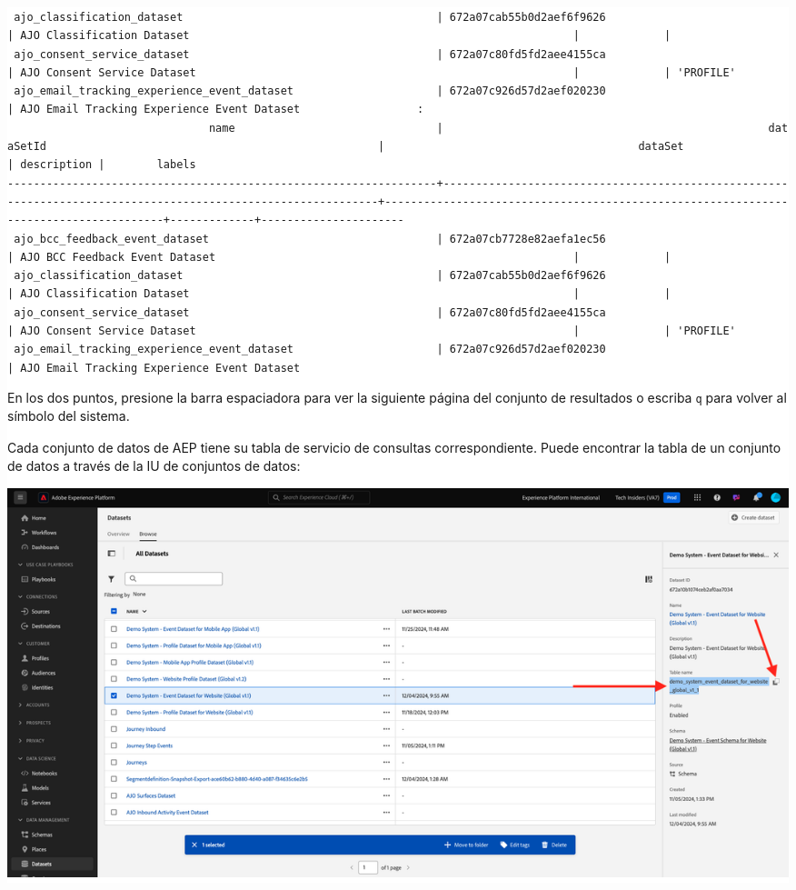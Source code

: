 ```text
 ajo_classification_dataset                                       | 672a07cab55b0d2aef6f9626                                                                                     | AJO Classification Dataset                                                           |             | 
 ajo_consent_service_dataset                                      | 672a07c80fd5fd2aee4155ca                                                                                     | AJO Consent Service Dataset                                                          |             | 'PROFILE'
 ajo_email_tracking_experience_event_dataset                      | 672a07c926d57d2aef020230                                                                                     | AJO Email Tracking Experience Event Dataset                  :
                               name                               |                                                  dataSetId                                                   |                                       dataSet                                        | description |        labels        
------------------------------------------------------------------+--------------------------------------------------------------------------------------------------------------+--------------------------------------------------------------------------------------+-------------+----------------------
 ajo_bcc_feedback_event_dataset                                   | 672a07cb7728e82aefa1ec56                                                                                     | AJO BCC Feedback Event Dataset                                                       |             | 
 ajo_classification_dataset                                       | 672a07cab55b0d2aef6f9626                                                                                     | AJO Classification Dataset                                                           |             | 
 ajo_consent_service_dataset                                      | 672a07c80fd5fd2aee4155ca                                                                                     | AJO Consent Service Dataset                                                          |             | 'PROFILE'
 ajo_email_tracking_experience_event_dataset                      | 672a07c926d57d2aef020230                                                                                     | AJO Email Tracking Experience Event Dataset   
```

En los dos puntos, presione la barra espaciadora para ver la siguiente página del conjunto de resultados o escriba `q` para volver al símbolo del sistema.

Cada conjunto de datos de AEP tiene su tabla de servicio de consultas correspondiente. Puede encontrar la tabla de un conjunto de datos a través de la IU de conjuntos de datos:

![ui-dataset-tablename.png](./images/uidatasettablename.png)
